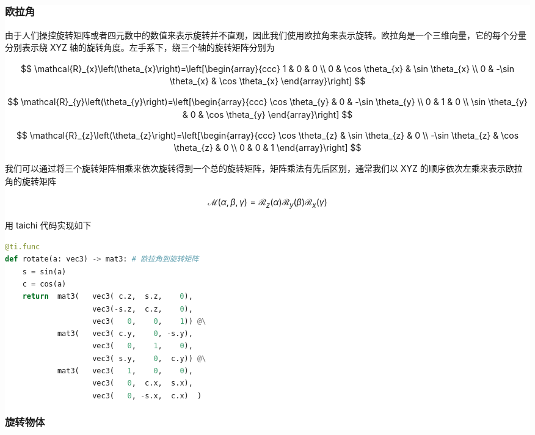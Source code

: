 ### 欧拉角

由于人们操控旋转矩阵或者四元数中的数值来表示旋转并不直观，因此我们使用欧拉角来表示旋转。欧拉角是一个三维向量，它的每个分量分别表示绕 XYZ 轴的旋转角度。左手系下，绕三个轴的旋转矩阵分别为

$$
\mathcal{R}_{x}\left(\theta_{x}\right)=\left[\begin{array}{ccc}
1 & 0 & 0 \\
0 & \cos \theta_{x} & \sin \theta_{x} \\
0 & -\sin \theta_{x} & \cos \theta_{x}
\end{array}\right]
$$

$$
\mathcal{R}_{y}\left(\theta_{y}\right)=\left[\begin{array}{ccc}
\cos \theta_{y} & 0 & -\sin \theta_{y} \\
0 & 1 & 0 \\
\sin \theta_{y} & 0 & \cos \theta_{y}
\end{array}\right]
$$

$$
\mathcal{R}_{z}\left(\theta_{z}\right)=\left[\begin{array}{ccc}
\cos \theta_{z} & \sin \theta_{z} & 0 \\
-\sin \theta_{z} & \cos \theta_{z} & 0 \\
0 & 0 & 1
\end{array}\right]
$$

我们可以通过将三个旋转矩阵相乘来依次旋转得到一个总的旋转矩阵，矩阵乘法有先后区别，通常我们以 XYZ 的顺序依次左乘来表示欧拉角的旋转矩阵

$$
\mathcal{M}(\alpha, \beta, \gamma)=\mathcal{R}_{z}(\alpha) \mathcal{R}_{y}(\beta) \mathcal{R}_{x}(\gamma)
$$

用 taichi 代码实现如下

```python
@ti.func
def rotate(a: vec3) -> mat3: # 欧拉角到旋转矩阵
    s = sin(a)
    c = cos(a)
    return  mat3(   vec3( c.z,  s.z,    0),
                    vec3(-s.z,  c.z,    0),
                    vec3(   0,    0,    1)) @\
            mat3(   vec3( c.y,    0, -s.y),
                    vec3(   0,    1,    0),
                    vec3( s.y,    0,  c.y)) @\
            mat3(   vec3(   1,    0,    0),
                    vec3(   0,  c.x,  s.x),
                    vec3(   0, -s.x,  c.x)  )
```

### 旋转物体
